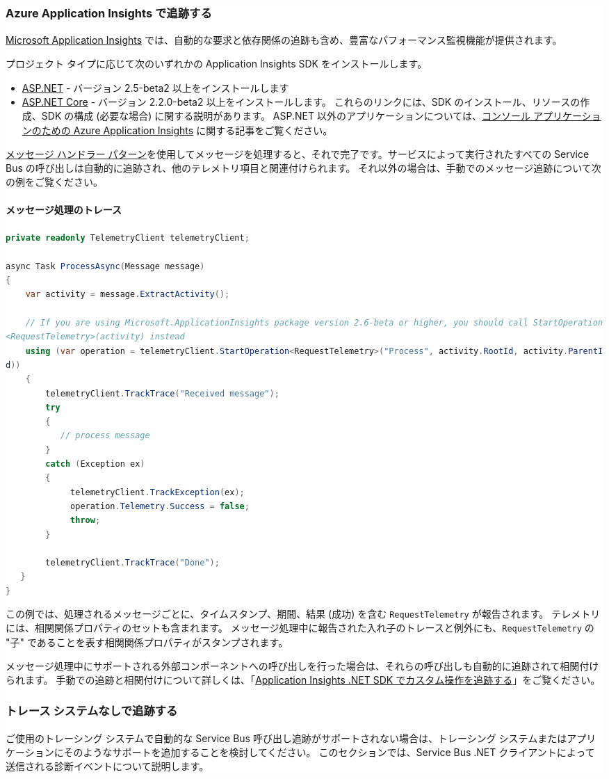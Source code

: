 ### <a name="tracking-with-azure-application-insights"></a>Azure Application Insights で追跡する

[Microsoft Application Insights](https://azure.microsoft.com/services/application-insights/) では、自動的な要求と依存関係の追跡も含め、豊富なパフォーマンス監視機能が提供されます。

プロジェクト タイプに応じて次のいずれかの Application Insights SDK をインストールします。
- [ASP.NET](../azure-monitor/app/asp-net.md) - バージョン 2.5-beta2 以上をインストールします
- [ASP.NET Core](../azure-monitor/app/asp-net-core.md) - バージョン 2.2.0-beta2 以上をインストールします。
これらのリンクには、SDK のインストール、リソースの作成、SDK の構成 (必要な場合) に関する説明があります。 ASP.NET 以外のアプリケーションについては、[コンソール アプリケーションのための Azure Application Insights](../azure-monitor/app/console.md) に関する記事をご覧ください。

[メッセージ ハンドラー パターン](/dotnet/api/microsoft.azure.servicebus.queueclient.registermessagehandler)を使用してメッセージを処理すると、それで完了です。サービスによって実行されたすべての Service Bus の呼び出しは自動的に追跡され、他のテレメトリ項目と関連付けられます。 それ以外の場合は、手動でのメッセージ追跡について次の例をご覧ください。

#### <a name="trace-message-processing"></a>メッセージ処理のトレース

```csharp
private readonly TelemetryClient telemetryClient;

async Task ProcessAsync(Message message)
{
    var activity = message.ExtractActivity();
    
    // If you are using Microsoft.ApplicationInsights package version 2.6-beta or higher, you should call StartOperation<RequestTelemetry>(activity) instead
    using (var operation = telemetryClient.StartOperation<RequestTelemetry>("Process", activity.RootId, activity.ParentId))
    {
        telemetryClient.TrackTrace("Received message");
        try 
        {
           // process message
        }
        catch (Exception ex)
        {
             telemetryClient.TrackException(ex);
             operation.Telemetry.Success = false;
             throw;
        }

        telemetryClient.TrackTrace("Done");
   }
}
```

この例では、処理されるメッセージごとに、タイムスタンプ、期間、結果 (成功) を含む `RequestTelemetry` が報告されます。 テレメトリには、相関関係プロパティのセットも含まれます。
メッセージ処理中に報告された入れ子のトレースと例外にも、`RequestTelemetry` の "子" であることを表す相関関係プロパティがスタンプされます。

メッセージ処理中にサポートされる外部コンポーネントへの呼び出しを行った場合は、それらの呼び出しも自動的に追跡されて相関付けられます。 手動での追跡と相関付けについて詳しくは、「[Application Insights .NET SDK でカスタム操作を追跡する](../azure-monitor/app/custom-operations-tracking.md)」をご覧ください。

### <a name="tracking-without-tracing-system"></a>トレース システムなしで追跡する
ご使用のトレーシング システムで自動的な Service Bus 呼び出し追跡がサポートされない場合は、トレーシング システムまたはアプリケーションにそのようなサポートを追加することを検討してください。 このセクションでは、Service Bus .NET クライアントによって送信される診断イベントについて説明します。  
